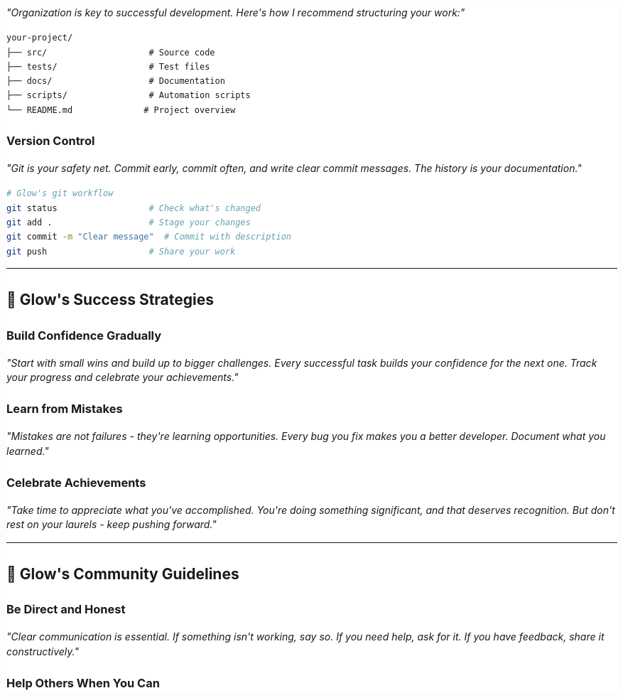 *"Organization is key to successful development. Here's how I recommend structuring your work:"*

```
your-project/
├── src/                    # Source code
├── tests/                  # Test files
├── docs/                   # Documentation
├── scripts/                # Automation scripts
└── README.md              # Project overview
```

### Version Control

*"Git is your safety net. Commit early, commit often, and write clear commit messages. The history is your documentation."*

```bash
# Glow's git workflow
git status                  # Check what's changed
git add .                   # Stage your changes
git commit -m "Clear message"  # Commit with description
git push                    # Share your work
```

---

## 🌟 Glow's Success Strategies

### Build Confidence Gradually

*"Start with small wins and build up to bigger challenges. Every successful task builds your confidence for the next one. Track your progress and celebrate your achievements."*

### Learn from Mistakes

*"Mistakes are not failures - they're learning opportunities. Every bug you fix makes you a better developer. Document what you learned."*

### Celebrate Achievements

*"Take time to appreciate what you've accomplished. You're doing something significant, and that deserves recognition. But don't rest on your laurels - keep pushing forward."*

---

## 🤝 Glow's Community Guidelines

### Be Direct and Honest

*"Clear communication is essential. If something isn't working, say so. If you need help, ask for it. If you have feedback, share it constructively."*

### Help Others When You Can
